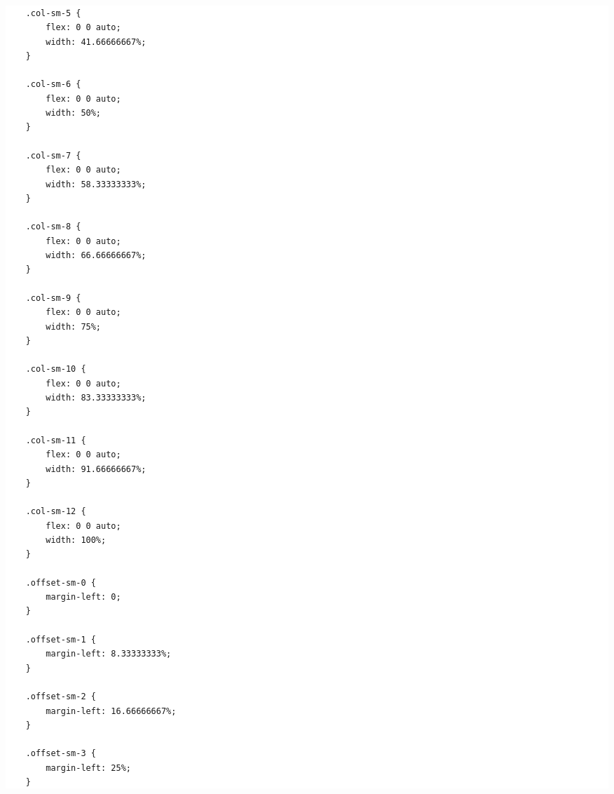         .col-sm-5 {
            flex: 0 0 auto;
            width: 41.66666667%;
        }

        .col-sm-6 {
            flex: 0 0 auto;
            width: 50%;
        }

        .col-sm-7 {
            flex: 0 0 auto;
            width: 58.33333333%;
        }

        .col-sm-8 {
            flex: 0 0 auto;
            width: 66.66666667%;
        }

        .col-sm-9 {
            flex: 0 0 auto;
            width: 75%;
        }

        .col-sm-10 {
            flex: 0 0 auto;
            width: 83.33333333%;
        }

        .col-sm-11 {
            flex: 0 0 auto;
            width: 91.66666667%;
        }

        .col-sm-12 {
            flex: 0 0 auto;
            width: 100%;
        }

        .offset-sm-0 {
            margin-left: 0;
        }

        .offset-sm-1 {
            margin-left: 8.33333333%;
        }

        .offset-sm-2 {
            margin-left: 16.66666667%;
        }

        .offset-sm-3 {
            margin-left: 25%;
        }
